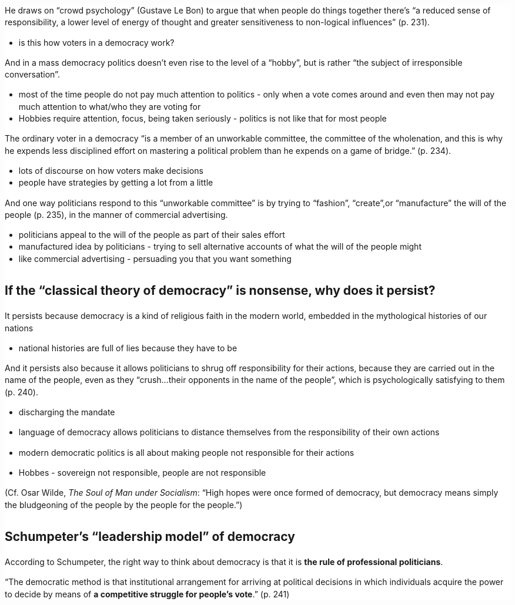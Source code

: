 He draws on “crowd psychology” (Gustave Le Bon) to argue that when people do things together there’s “a reduced sense of responsibility, a lower level of energy of thought and greater sensitiveness to non-logical influences” (p. 231).
- is this how voters in a democracy work?

And in a mass democracy politics doesn’t even rise to the level of a “hobby”, but is rather “the subject of irresponsible conversation”.
- most of the time people do not pay much attention to politics - only when a vote comes around and even then may not pay much attention to what/who they are voting for
- Hobbies require attention, focus, being taken seriously - politics is not like that for most people

The ordinary voter in a democracy “is a member of an unworkable committee, the committee of the wholenation, and this is why he expends less disciplined effort on mastering a political problem than he expends on a game of bridge.” (p. 234).
- lots of discourse on how voters make decisions
- people have strategies by getting a lot from a little

And one way politicians respond to this “unworkable committee” is by trying to “fashion”, “create”,or “manufacture” the will of the people (p. 235), in the manner of commercial advertising.

- politicians appeal to the will of the people as part of their sales effort
- manufactured idea by politicians - trying to sell alternative accounts of what the will of the people might
- like commercial advertising - persuading you that you want something

## **If the “classical theory of democracy” is nonsense, why does it persist?**

It persists because democracy is a kind of religious faith in the modern world, embedded in the mythological histories of our nations
- national histories are full of lies because they have to be

And it persists also because it allows politicians to shrug off responsibility for their actions, because they are carried out in the name of the people, even as they “crush…their opponents in the name of the people”, which is psychologically satisfying to them (p. 240).

- discharging the mandate
- language of democracy allows politicians to distance themselves from the responsibility of their own actions
- modern democratic politics is all about making people not responsible for their actions

- Hobbes - sovereign not responsible, people are not responsible

(Cf. Osar Wilde, _The Soul of Man under Socialism_: “High hopes were once formed of democracy, but democracy means simply the bludgeoning of the people by the people for the people.”)

## **Schumpeter’s “leadership model” of democracy**

According to Schumpeter, the right way to think about democracy is that it is **the rule of professional politicians**.

“The democratic method is that institutional arrangement for arriving at political decisions in which individuals acquire the power to decide by means of **a competitive struggle for people’s vote**.” (p. 241)
